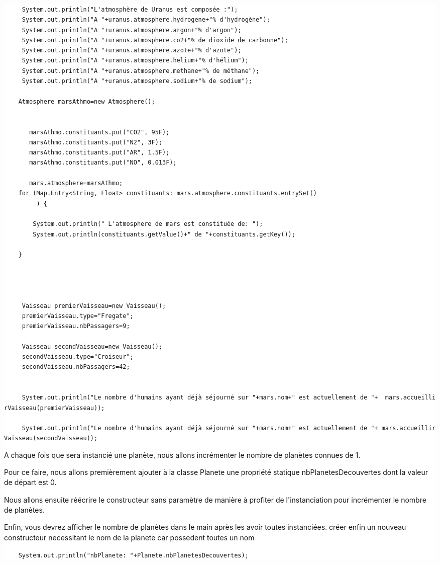          System.out.println("L'atmosphère de Uranus est composée :");
         System.out.println("A "+uranus.atmosphere.hydrogene+"% d'hydrogène");
         System.out.println("A "+uranus.atmosphere.argon+"% d'argon");
         System.out.println("A "+uranus.atmosphere.co2+"% de dioxide de carbonne");
         System.out.println("A "+uranus.atmosphere.azote+"% d'azote");
         System.out.println("A "+uranus.atmosphere.helium+"% d'hélium");
         System.out.println("A "+uranus.atmosphere.methane+"% de méthane");
         System.out.println("A "+uranus.atmosphere.sodium+"% de sodium");

        Atmosphere marsAthmo=new Atmosphere();


           marsAthmo.constituants.put("CO2", 95F);
           marsAthmo.constituants.put("N2", 3F);
           marsAthmo.constituants.put("AR", 1.5F);
           marsAthmo.constituants.put("NO", 0.013F);

           mars.atmosphere=marsAthmo;
        for (Map.Entry<String, Float> constituants: mars.atmosphere.constituants.entrySet()
             ) {

            System.out.println(" L'atmosphere de mars est constituée de: ");
            System.out.println(constituants.getValue()+" de "+constituants.getKey());

        }



 
         Vaisseau premierVaisseau=new Vaisseau();
         premierVaisseau.type="Fregate";
         premierVaisseau.nbPassagers=9;
 
         Vaisseau secondVaisseau=new Vaisseau();
         secondVaisseau.type="Croiseur";
         secondVaisseau.nbPassagers=42;


         System.out.println("Le nombre d'humains ayant déjà séjourné sur "+mars.nom+" est actuellement de "+  mars.accueillirVaisseau(premierVaisseau));
 
         System.out.println("Le nombre d'humains ayant déjà séjourné sur "+mars.nom+" est actuellement de "+ mars.accueillirVaisseau(secondVaisseau));



A chaque fois que sera instancié une planète, nous allons incrémenter le nombre de planètes connues de 1.

Pour ce faire, nous allons premièrement ajouter à la classe Planete  une propriété statique nbPlanetesDecouvertes  dont la valeur de départ est 0.

Nous allons ensuite réécrire le constructeur sans paramètre de manière à profiter de l'instanciation pour incrémenter le nombre de planètes.

Enfin, vous devrez afficher le nombre de planètes dans le main  après les avoir toutes instanciées.
créer enfin un nouveau constructeur necessitant le nom de la planete car possedent toutes un nom

        System.out.println("nbPlanete: "+Planete.nbPlanetesDecouvertes);

